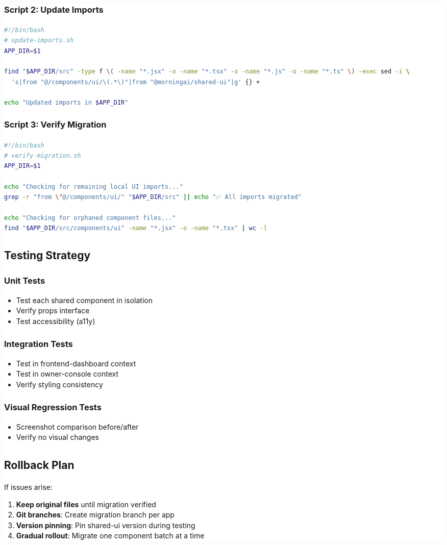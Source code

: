 ### Script 2: Update Imports
```bash
#!/bin/bash
# update-imports.sh
APP_DIR=$1

find "$APP_DIR/src" -type f \( -name "*.jsx" -o -name "*.tsx" -o -name "*.js" -o -name "*.ts" \) -exec sed -i \
  's|from "@/components/ui/\(.*\)"|from "@morningai/shared-ui"|g' {} +

echo "Updated imports in $APP_DIR"
```

### Script 3: Verify Migration
```bash
#!/bin/bash
# verify-migration.sh
APP_DIR=$1

echo "Checking for remaining local UI imports..."
grep -r "from \"@/components/ui/" "$APP_DIR/src" || echo "✅ All imports migrated"

echo "Checking for orphaned component files..."
find "$APP_DIR/src/components/ui" -name "*.jsx" -o -name "*.tsx" | wc -l
```

## Testing Strategy

### Unit Tests
- Test each shared component in isolation
- Verify props interface
- Test accessibility (a11y)

### Integration Tests
- Test in frontend-dashboard context
- Test in owner-console context
- Verify styling consistency

### Visual Regression Tests
- Screenshot comparison before/after
- Verify no visual changes

## Rollback Plan

If issues arise:

1. **Keep original files** until migration verified
2. **Git branches**: Create migration branch per app
3. **Version pinning**: Pin shared-ui version during testing
4. **Gradual rollout**: Migrate one component batch at a time
